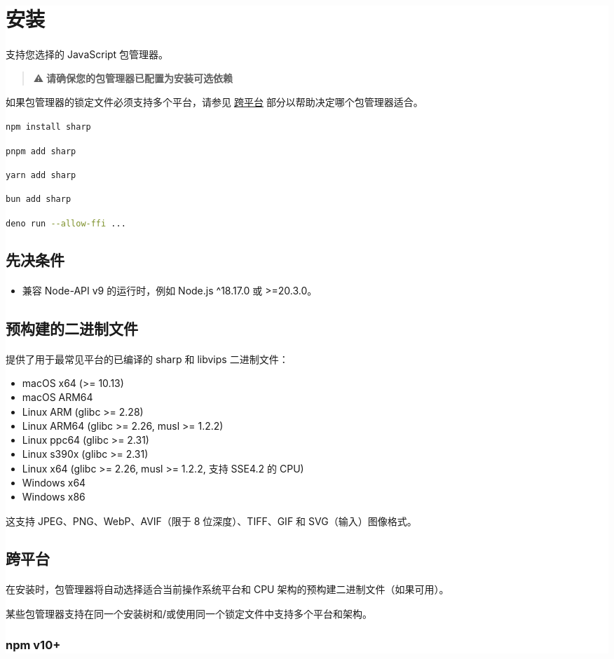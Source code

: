 # 安装

支持您选择的 JavaScript 包管理器。

> ⚠️  **请确保您的包管理器已配置为安装可选依赖**

如果包管理器的锁定文件必须支持多个平台，请参见 [跨平台](#cross-platform) 部分以帮助决定哪个包管理器适合。

```sh
npm install sharp
```

```sh
pnpm add sharp
```

```sh
yarn add sharp
```

```sh
bun add sharp
```

```sh
deno run --allow-ffi ...
```

## 先决条件

* 兼容 Node-API v9 的运行时，例如 Node.js ^18.17.0 或 >=20.3.0。

## 预构建的二进制文件

提供了用于最常见平台的已编译的 sharp 和 libvips 二进制文件：

* macOS x64 (>= 10.13)
* macOS ARM64
* Linux ARM (glibc >= 2.28)
* Linux ARM64 (glibc >= 2.26, musl >= 1.2.2)
* Linux ppc64 (glibc >= 2.31)
* Linux s390x (glibc >= 2.31)
* Linux x64 (glibc >= 2.26, musl >= 1.2.2, 支持 SSE4.2 的 CPU)
* Windows x64
* Windows x86

这支持
JPEG、PNG、WebP、AVIF（限于 8 位深度）、TIFF、GIF 和 SVG（输入）图像格式。

## 跨平台

在安装时，包管理器将自动选择适合当前操作系统平台和 CPU 架构的预构建二进制文件（如果可用）。

某些包管理器支持在同一个安装树和/或使用同一个锁定文件中支持多个平台和架构。

### npm v10+

